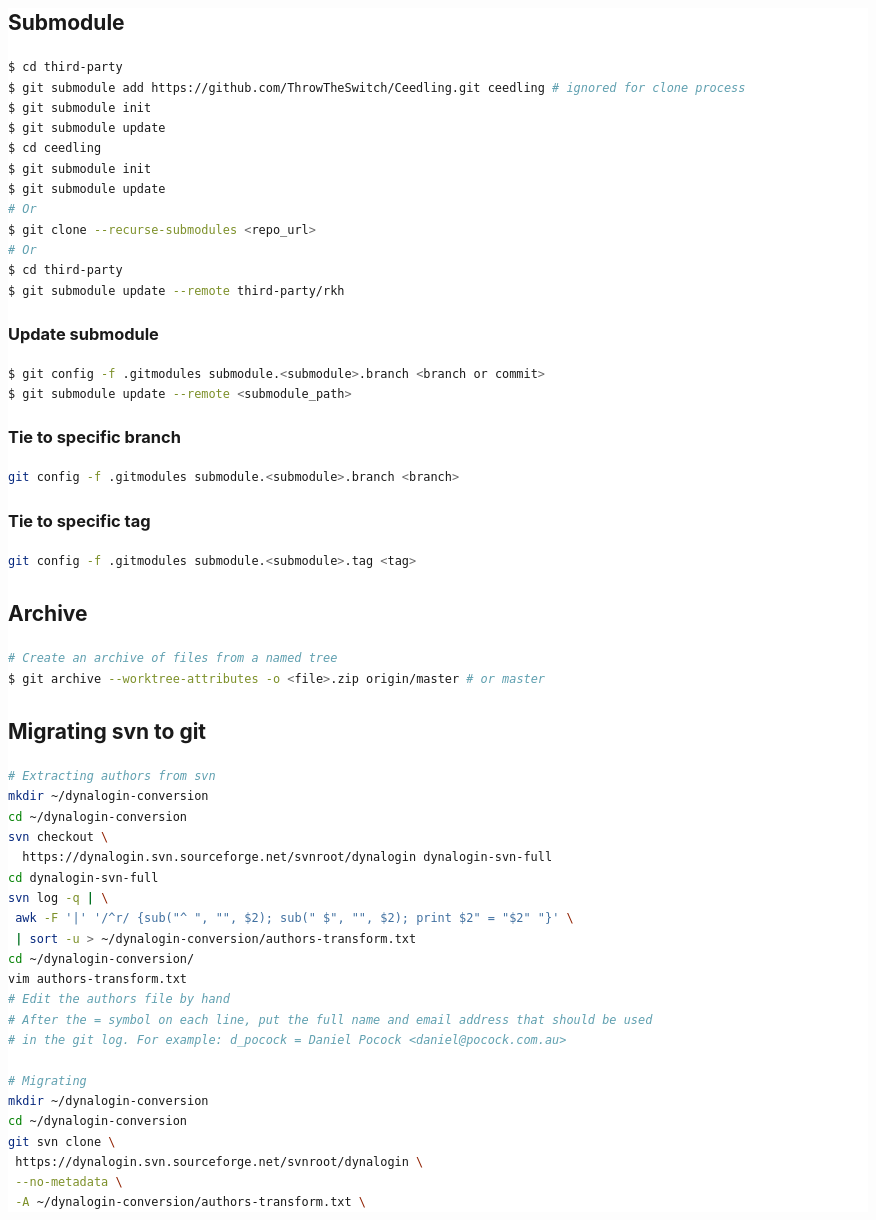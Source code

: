 ## Submodule
```bash
$ cd third-party
$ git submodule add https://github.com/ThrowTheSwitch/Ceedling.git ceedling # ignored for clone process
$ git submodule init
$ git submodule update
$ cd ceedling
$ git submodule init
$ git submodule update
# Or
$ git clone --recurse-submodules <repo_url>
# Or
$ cd third-party
$ git submodule update --remote third-party/rkh
```

### Update submodule
```bash
$ git config -f .gitmodules submodule.<submodule>.branch <branch or commit>
$ git submodule update --remote <submodule_path>
```

### Tie to specific branch
```bash
git config -f .gitmodules submodule.<submodule>.branch <branch>
```

### Tie to specific tag
```bash
git config -f .gitmodules submodule.<submodule>.tag <tag>
```

## Archive
```bash
# Create an archive of files from a named tree
$ git archive --worktree-attributes -o <file>.zip origin/master # or master
```

## Migrating svn to git
```bash
# Extracting authors from svn
mkdir ~/dynalogin-conversion
cd ~/dynalogin-conversion
svn checkout \
  https://dynalogin.svn.sourceforge.net/svnroot/dynalogin dynalogin-svn-full
cd dynalogin-svn-full
svn log -q | \
 awk -F '|' '/^r/ {sub("^ ", "", $2); sub(" $", "", $2); print $2" = "$2" "}' \
 | sort -u > ~/dynalogin-conversion/authors-transform.txt
cd ~/dynalogin-conversion/
vim authors-transform.txt
# Edit the authors file by hand
# After the = symbol on each line, put the full name and email address that should be used
# in the git log. For example: d_pocock = Daniel Pocock <daniel@pocock.com.au>

# Migrating
mkdir ~/dynalogin-conversion
cd ~/dynalogin-conversion
git svn clone \
 https://dynalogin.svn.sourceforge.net/svnroot/dynalogin \
 --no-metadata \
 -A ~/dynalogin-conversion/authors-transform.txt \
```